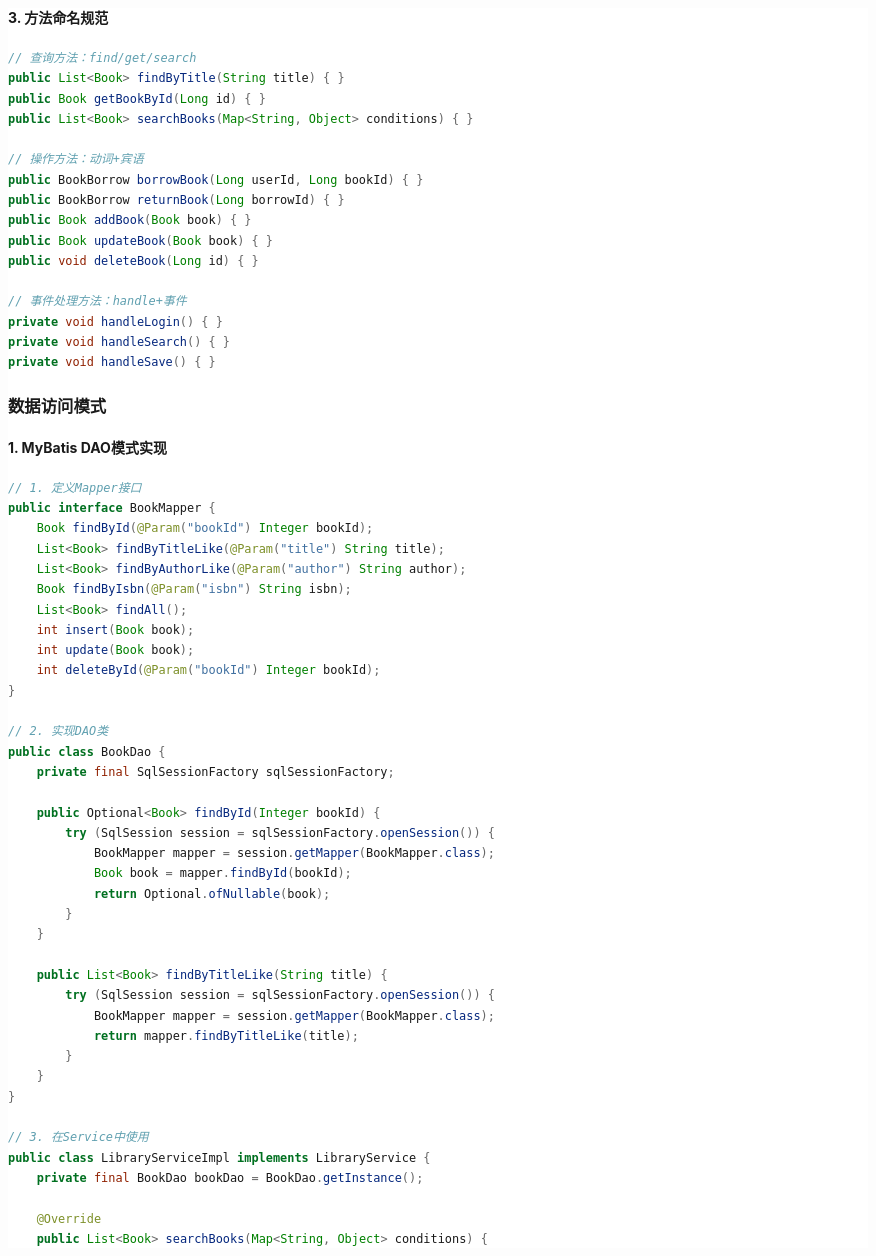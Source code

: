 #### 3. 方法命名规范

```java
// 查询方法：find/get/search
public List<Book> findByTitle(String title) { }
public Book getBookById(Long id) { }
public List<Book> searchBooks(Map<String, Object> conditions) { }

// 操作方法：动词+宾语
public BookBorrow borrowBook(Long userId, Long bookId) { }
public BookBorrow returnBook(Long borrowId) { }
public Book addBook(Book book) { }
public Book updateBook(Book book) { }
public void deleteBook(Long id) { }

// 事件处理方法：handle+事件
private void handleLogin() { }
private void handleSearch() { }
private void handleSave() { }
```

### 数据访问模式

#### 1. MyBatis DAO模式实现

```java
// 1. 定义Mapper接口
public interface BookMapper {
    Book findById(@Param("bookId") Integer bookId);
    List<Book> findByTitleLike(@Param("title") String title);
    List<Book> findByAuthorLike(@Param("author") String author);
    Book findByIsbn(@Param("isbn") String isbn);
    List<Book> findAll();
    int insert(Book book);
    int update(Book book);
    int deleteById(@Param("bookId") Integer bookId);
}

// 2. 实现DAO类
public class BookDao {
    private final SqlSessionFactory sqlSessionFactory;
  
    public Optional<Book> findById(Integer bookId) {
        try (SqlSession session = sqlSessionFactory.openSession()) {
            BookMapper mapper = session.getMapper(BookMapper.class);
            Book book = mapper.findById(bookId);
            return Optional.ofNullable(book);
        }
    }
  
    public List<Book> findByTitleLike(String title) {
        try (SqlSession session = sqlSessionFactory.openSession()) {
            BookMapper mapper = session.getMapper(BookMapper.class);
            return mapper.findByTitleLike(title);
        }
    }
}

// 3. 在Service中使用
public class LibraryServiceImpl implements LibraryService {
    private final BookDao bookDao = BookDao.getInstance();
  
    @Override
    public List<Book> searchBooks(Map<String, Object> conditions) {
```